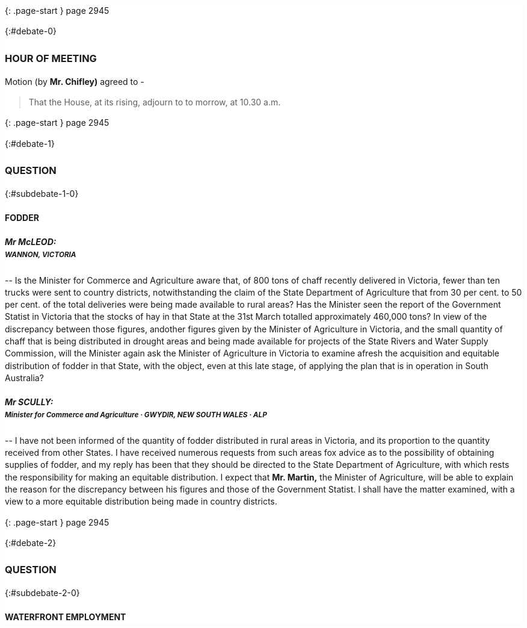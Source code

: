 {: .page-start }
page 2945

{:#debate-0}
### HOUR OF MEETING

Motion (by  **Mr. Chifley)**  agreed to - 

  >That the House, at its rising, adjourn to to morrow, at 10.30 a.m. 

{: .page-start }
page 2945

{:#debate-1}
### QUESTION

{:#subdebate-1-0}
#### FODDER

##### Mr McLEOD:<br><small class="text-muted">WANNON, VICTORIA</small>

-- Is the Minister for Commerce and Agriculture aware that, of 800 tons of chaff recently delivered in Victoria, fewer than ten trucks were sent to country districts, notwithstanding the claim of the State Department of Agriculture that from 30 per cent. to 50 per cent. of the total deliveries were being made available to rural areas? Has the Minister seen the report of the Government Statist in Victoria that the stocks of hay in that State at the 31st March totalled approximately 460,000 tons? In view of the discrepancy between those figures, andother figures given by the Minister of Agriculture in Victoria, and the small quantity of chaff that is being distributed in drought areas and being made available for projects of the State Rivers and Water Supply Commission, will the Minister again ask the Minister of Agriculture in Victoria to examine afresh the acquisition and equitable distribution of fodder in that State, with the object, even at this late stage, of applying the plan that is in operation in South Australia? 

##### Mr SCULLY:<br><small class="text-muted">Minister for Commerce and Agriculture &middot; GWYDIR, NEW SOUTH WALES &middot; ALP</small>

-- I have not been informed of the quantity of fodder distributed in rural areas in Victoria, and its proportion to the quantity received from other States. I have received numerous requests from such areas fox advice as to the possibility of obtaining supplies of fodder, and my reply has been that they should be directed to the State Department of Agriculture, with which rests the responsibility for making an equitable distribution. I expect that  **Mr. Martin,**  the Minister of Agriculture, will be able to explain the reason for the discrepancy between his figures  and those of the Government Statist. I shall have the matter examined, with a view to a more equitable distribution being made in country districts. 

{: .page-start }
page 2945

{:#debate-2}
### QUESTION

{:#subdebate-2-0}
#### WATERFRONT EMPLOYMENT
